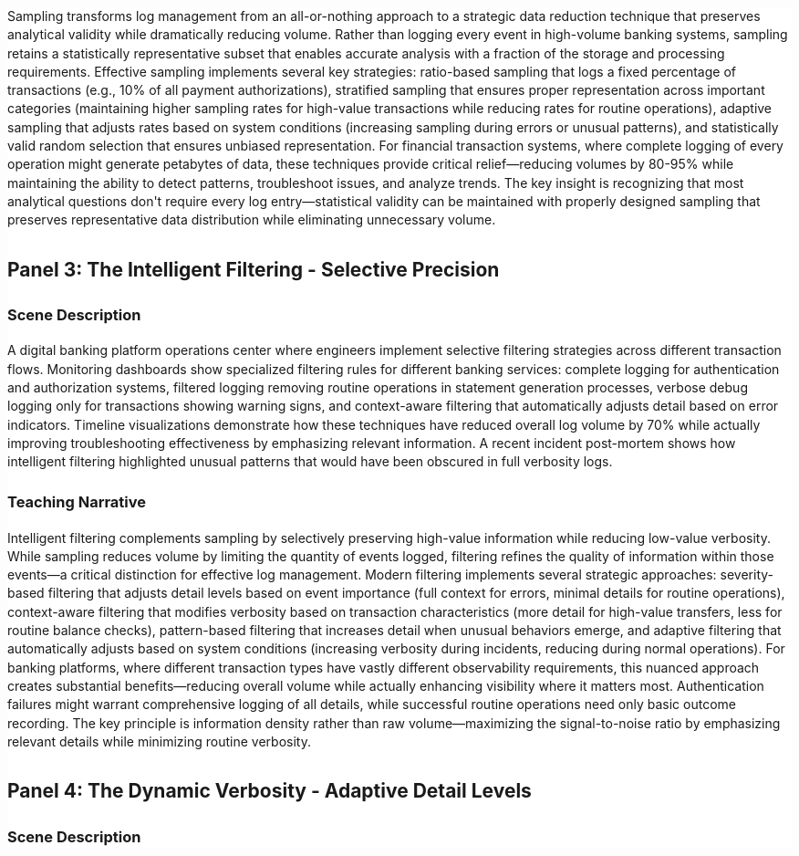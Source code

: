 Sampling transforms log management from an all-or-nothing approach to a strategic data reduction technique that preserves analytical validity while dramatically reducing volume. Rather than logging every event in high-volume banking systems, sampling retains a statistically representative subset that enables accurate analysis with a fraction of the storage and processing requirements. Effective sampling implements several key strategies: ratio-based sampling that logs a fixed percentage of transactions (e.g., 10% of all payment authorizations), stratified sampling that ensures proper representation across important categories (maintaining higher sampling rates for high-value transactions while reducing rates for routine operations), adaptive sampling that adjusts rates based on system conditions (increasing sampling during errors or unusual patterns), and statistically valid random selection that ensures unbiased representation. For financial transaction systems, where complete logging of every operation might generate petabytes of data, these techniques provide critical relief—reducing volumes by 80-95% while maintaining the ability to detect patterns, troubleshoot issues, and analyze trends. The key insight is recognizing that most analytical questions don't require every log entry—statistical validity can be maintained with properly designed sampling that preserves representative data distribution while eliminating unnecessary volume.

## Panel 3: The Intelligent Filtering - Selective Precision
### Scene Description

 A digital banking platform operations center where engineers implement selective filtering strategies across different transaction flows. Monitoring dashboards show specialized filtering rules for different banking services: complete logging for authentication and authorization systems, filtered logging removing routine operations in statement generation processes, verbose debug logging only for transactions showing warning signs, and context-aware filtering that automatically adjusts detail based on error indicators. Timeline visualizations demonstrate how these techniques have reduced overall log volume by 70% while actually improving troubleshooting effectiveness by emphasizing relevant information. A recent incident post-mortem shows how intelligent filtering highlighted unusual patterns that would have been obscured in full verbosity logs.

### Teaching Narrative
Intelligent filtering complements sampling by selectively preserving high-value information while reducing low-value verbosity. While sampling reduces volume by limiting the quantity of events logged, filtering refines the quality of information within those events—a critical distinction for effective log management. Modern filtering implements several strategic approaches: severity-based filtering that adjusts detail levels based on event importance (full context for errors, minimal details for routine operations), context-aware filtering that modifies verbosity based on transaction characteristics (more detail for high-value transfers, less for routine balance checks), pattern-based filtering that increases detail when unusual behaviors emerge, and adaptive filtering that automatically adjusts based on system conditions (increasing verbosity during incidents, reducing during normal operations). For banking platforms, where different transaction types have vastly different observability requirements, this nuanced approach creates substantial benefits—reducing overall volume while actually enhancing visibility where it matters most. Authentication failures might warrant comprehensive logging of all details, while successful routine operations need only basic outcome recording. The key principle is information density rather than raw volume—maximizing the signal-to-noise ratio by emphasizing relevant details while minimizing routine verbosity.

## Panel 4: The Dynamic Verbosity - Adaptive Detail Levels
### Scene Description

